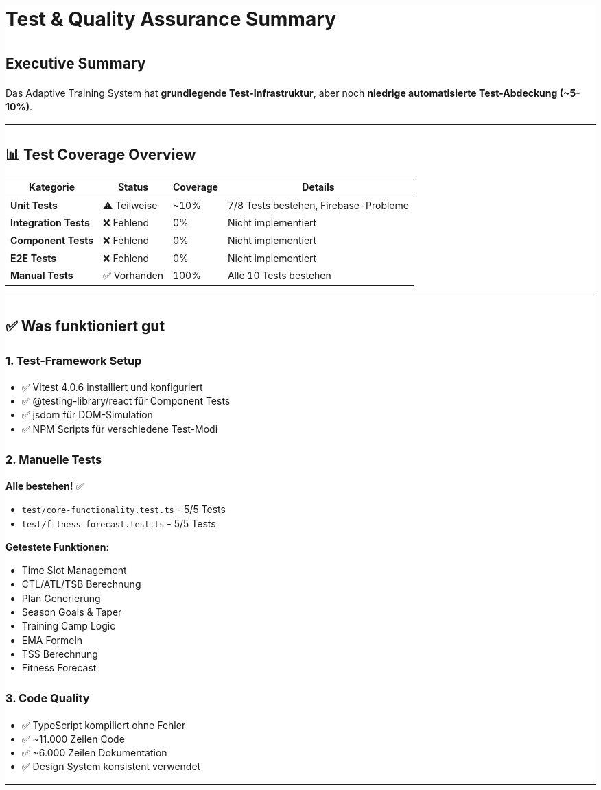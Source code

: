 # Test & Quality Assurance Summary

## Executive Summary

Das Adaptive Training System hat **grundlegende Test-Infrastruktur**, aber noch **niedrige automatisierte Test-Abdeckung (~5-10%)**.

---

## 📊 Test Coverage Overview

| Kategorie | Status | Coverage | Details |
|-----------|--------|----------|---------|
| **Unit Tests** | ⚠️ Teilweise | ~10% | 7/8 Tests bestehen, Firebase-Probleme |
| **Integration Tests** | ❌ Fehlend | 0% | Nicht implementiert |
| **Component Tests** | ❌ Fehlend | 0% | Nicht implementiert |
| **E2E Tests** | ❌ Fehlend | 0% | Nicht implementiert |
| **Manual Tests** | ✅ Vorhanden | 100% | Alle 10 Tests bestehen |

---

## ✅ Was funktioniert gut

### 1. Test-Framework Setup
- ✅ Vitest 4.0.6 installiert und konfiguriert
- ✅ @testing-library/react für Component Tests
- ✅ jsdom für DOM-Simulation
- ✅ NPM Scripts für verschiedene Test-Modi

### 2. Manuelle Tests
**Alle bestehen!** ✅
- `test/core-functionality.test.ts` - 5/5 Tests
- `test/fitness-forecast.test.ts` - 5/5 Tests

**Getestete Funktionen**:
- Time Slot Management
- CTL/ATL/TSB Berechnung
- Plan Generierung
- Season Goals & Taper
- Training Camp Logic
- EMA Formeln
- TSS Berechnung
- Fitness Forecast

### 3. Code Quality
- ✅ TypeScript kompiliert ohne Fehler
- ✅ ~11.000 Zeilen Code
- ✅ ~6.000 Zeilen Dokumentation
- ✅ Design System konsistent verwendet

---